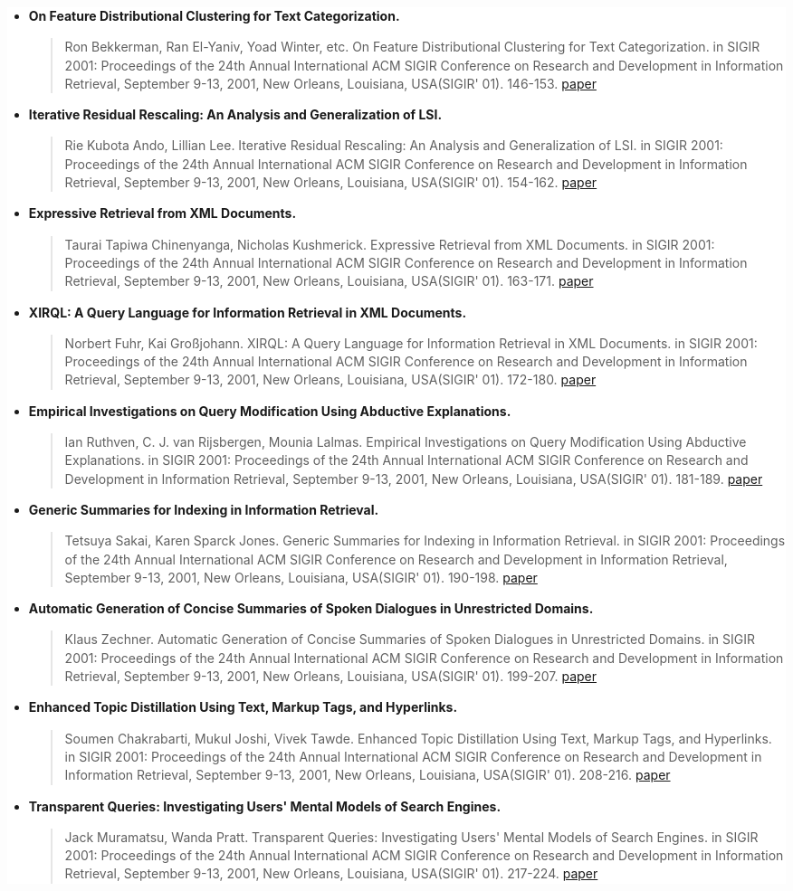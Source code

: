 
- **On Feature Distributional Clustering for Text Categorization.**
    > Ron Bekkerman, Ran El-Yaniv, Yoad Winter, etc. On Feature Distributional Clustering for Text Categorization. in SIGIR 2001: Proceedings of the 24th Annual International ACM SIGIR Conference on Research and Development in Information Retrieval, September 9-13, 2001, New Orleans, Louisiana, USA(SIGIR' 01). 146-153. [paper](https://doi.org/10.1145/383952.383976)


- **Iterative Residual Rescaling: An Analysis and Generalization of LSI.**
    > Rie Kubota Ando, Lillian Lee. Iterative Residual Rescaling: An Analysis and Generalization of LSI. in SIGIR 2001: Proceedings of the 24th Annual International ACM SIGIR Conference on Research and Development in Information Retrieval, September 9-13, 2001, New Orleans, Louisiana, USA(SIGIR' 01). 154-162. [paper](https://doi.org/10.1145/383952.383981)


- **Expressive Retrieval from XML Documents.**
    > Taurai Tapiwa Chinenyanga, Nicholas Kushmerick. Expressive Retrieval from XML Documents. in SIGIR 2001: Proceedings of the 24th Annual International ACM SIGIR Conference on Research and Development in Information Retrieval, September 9-13, 2001, New Orleans, Louisiana, USA(SIGIR' 01). 163-171. [paper](https://doi.org/10.1145/383952.383982)


- **XIRQL: A Query Language for Information Retrieval in XML Documents.**
    > Norbert Fuhr, Kai Großjohann. XIRQL: A Query Language for Information Retrieval in XML Documents. in SIGIR 2001: Proceedings of the 24th Annual International ACM SIGIR Conference on Research and Development in Information Retrieval, September 9-13, 2001, New Orleans, Louisiana, USA(SIGIR' 01). 172-180. [paper](https://doi.org/10.1145/383952.383985)


- **Empirical Investigations on Query Modification Using Abductive Explanations.**
    > Ian Ruthven, C. J. van Rijsbergen, Mounia Lalmas. Empirical Investigations on Query Modification Using Abductive Explanations. in SIGIR 2001: Proceedings of the 24th Annual International ACM SIGIR Conference on Research and Development in Information Retrieval, September 9-13, 2001, New Orleans, Louisiana, USA(SIGIR' 01). 181-189. [paper](https://doi.org/10.1145/383952.383986)


- **Generic Summaries for Indexing in Information Retrieval.**
    > Tetsuya Sakai, Karen Sparck Jones. Generic Summaries for Indexing in Information Retrieval. in SIGIR 2001: Proceedings of the 24th Annual International ACM SIGIR Conference on Research and Development in Information Retrieval, September 9-13, 2001, New Orleans, Louisiana, USA(SIGIR' 01). 190-198. [paper](https://doi.org/10.1145/383952.383987)


- **Automatic Generation of Concise Summaries of Spoken Dialogues in Unrestricted Domains.**
    > Klaus Zechner. Automatic Generation of Concise Summaries of Spoken Dialogues in Unrestricted Domains. in SIGIR 2001: Proceedings of the 24th Annual International ACM SIGIR Conference on Research and Development in Information Retrieval, September 9-13, 2001, New Orleans, Louisiana, USA(SIGIR' 01). 199-207. [paper](https://doi.org/10.1145/383952.383989)


- **Enhanced Topic Distillation Using Text, Markup Tags, and Hyperlinks.**
    > Soumen Chakrabarti, Mukul Joshi, Vivek Tawde. Enhanced Topic Distillation Using Text, Markup Tags, and Hyperlinks. in SIGIR 2001: Proceedings of the 24th Annual International ACM SIGIR Conference on Research and Development in Information Retrieval, September 9-13, 2001, New Orleans, Louisiana, USA(SIGIR' 01). 208-216. [paper](https://doi.org/10.1145/383952.383990)


- **Transparent Queries: Investigating Users&apos; Mental Models of Search Engines.**
    > Jack Muramatsu, Wanda Pratt. Transparent Queries: Investigating Users&apos; Mental Models of Search Engines. in SIGIR 2001: Proceedings of the 24th Annual International ACM SIGIR Conference on Research and Development in Information Retrieval, September 9-13, 2001, New Orleans, Louisiana, USA(SIGIR' 01). 217-224. [paper](https://doi.org/10.1145/383952.383991)

